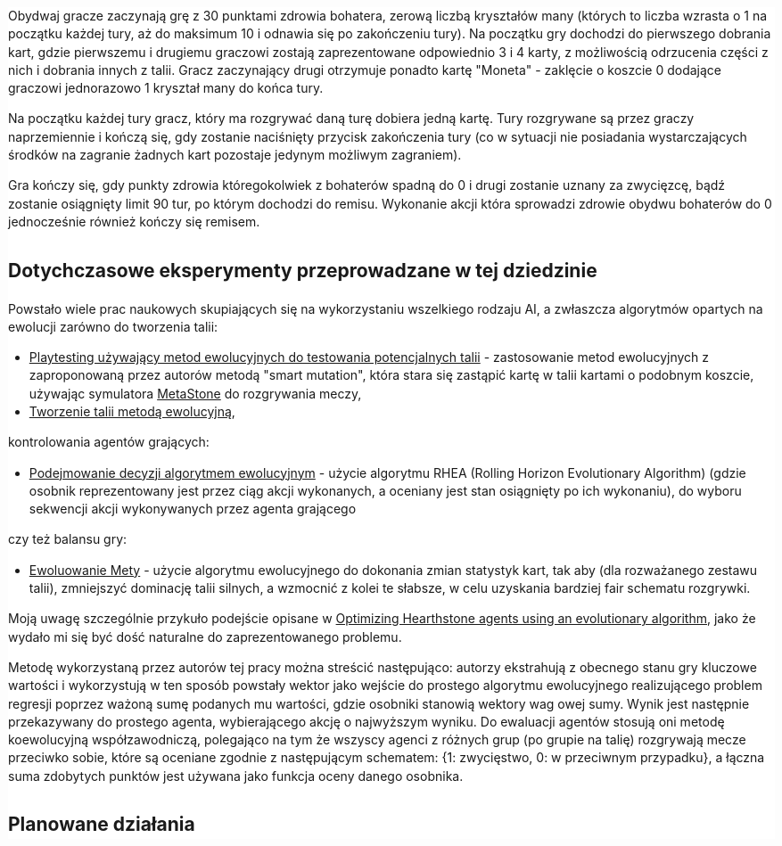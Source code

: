 Obydwaj gracze zaczynają grę z 30 punktami zdrowia bohatera, zerową liczbą kryształów many (których to liczba wzrasta o 1 na początku każdej tury, aż do maksimum 10 i odnawia się po zakończeniu tury). Na początku gry dochodzi do pierwszego dobrania kart, gdzie pierwszemu i drugiemu graczowi zostają zaprezentowane odpowiednio 3 i 4 karty, z możliwością odrzucenia części z nich i dobrania innych z talii. Gracz zaczynający drugi otrzymuje ponadto kartę "Moneta" - zaklęcie o koszcie 0 dodające graczowi jednorazowo 1 kryształ many do końca tury.

Na początku każdej tury gracz, który ma rozgrywać daną turę dobiera jedną kartę. Tury rozgrywane są przez graczy naprzemiennie i kończą się, gdy zostanie naciśnięty przycisk zakończenia tury (co w sytuacji nie posiadania wystarczających środków na zagranie żadnych kart pozostaje jedynym możliwym zagraniem).

Gra kończy się, gdy punkty zdrowia któregokolwiek z bohaterów spadną do 0 i drugi zostanie uznany za zwycięzcę, bądź zostanie osiągnięty limit 90 tur, po którym dochodzi do remisu. Wykonanie akcji która sprowadzi zdrowie obydwu bohaterów do 0 jednocześnie również kończy się remisem.

## Dotychczasowe eksperymenty przeprowadzane w tej dziedzinie

Powstało wiele prac naukowych skupiających się na wykorzystaniu wszelkiego rodzaju AI, a zwłaszcza algorytmów opartych na ewolucji zarówno do tworzenia talii:
- [Playtesting używający metod ewolucyjnych do testowania potencjalnych talii](https://www.sciencedirect.com/science/article/pii/S0950705118301953) - zastosowanie metod ewolucyjnych z zaproponowaną przez autorów metodą "smart mutation", która stara się zastąpić kartę w talii kartami o podobnym koszcie, używając symulatora [MetaStone](https://github.com/demilich1/metastone) do rozgrywania meczy,
- [Tworzenie talii metodą ewolucyjną](https://ieeexplore.ieee.org/abstract/document/7860426),

kontrolowania agentów grających:
- [Podejmowanie decyzji algorytmem ewolucyjnym](https://www.scitepress.org/Papers/2023/117839/117839.pdf) - użycie algorytmu RHEA (Rolling Horizon Evolutionary Algorithm) (gdzie osobnik reprezentowany jest przez ciąg akcji wykonanych, a oceniany jest stan osiągnięty po ich wykonaniu), do wyboru sekwencji akcji wykonywanych przez agenta grającego

czy też balansu gry:
- [Ewoluowanie Mety](https://ieeexplore.ieee.org/abstract/document/8847966) - użycie algorytmu ewolucyjnego do dokonania zmian statystyk kart, tak aby (dla rozważanego zestawu talii), zmniejszyć dominację talii silnych, a wzmocnić z kolei te słabsze, w celu uzyskania bardziej fair schematu rozgrywki.

Moją uwagę szczególnie przykuło podejście opisane w [Optimizing Hearthstone agents using an evolutionary algorithm](https://www.sciencedirect.com/science/article/pii/S0950705119304356), jako że wydało mi się być dość naturalne do zaprezentowanego problemu.

Metodę wykorzystaną przez autorów tej pracy można streścić następująco: autorzy ekstrahują z obecnego stanu gry kluczowe wartości i wykorzystują w ten sposób powstały wektor jako wejście do prostego algorytmu ewolucyjnego realizującego problem regresji poprzez ważoną sumę podanych mu wartości, gdzie osobniki stanowią wektory wag owej sumy. Wynik jest następnie przekazywany do prostego agenta, wybierającego akcję o najwyższym wyniku. Do ewaluacji agentów stosują oni metodę koewolucyjną współzawodniczą, polegająco na tym że wszyscy agenci z różnych grup (po grupie na talię) rozgrywają mecze przeciwko sobie, które są oceniane zgodnie z następującym schematem: {1: zwycięstwo, 0: w przeciwnym przypadku}, a łączna suma zdobytych punktów jest używana jako funkcja oceny danego osobnika.

## Planowane działania
